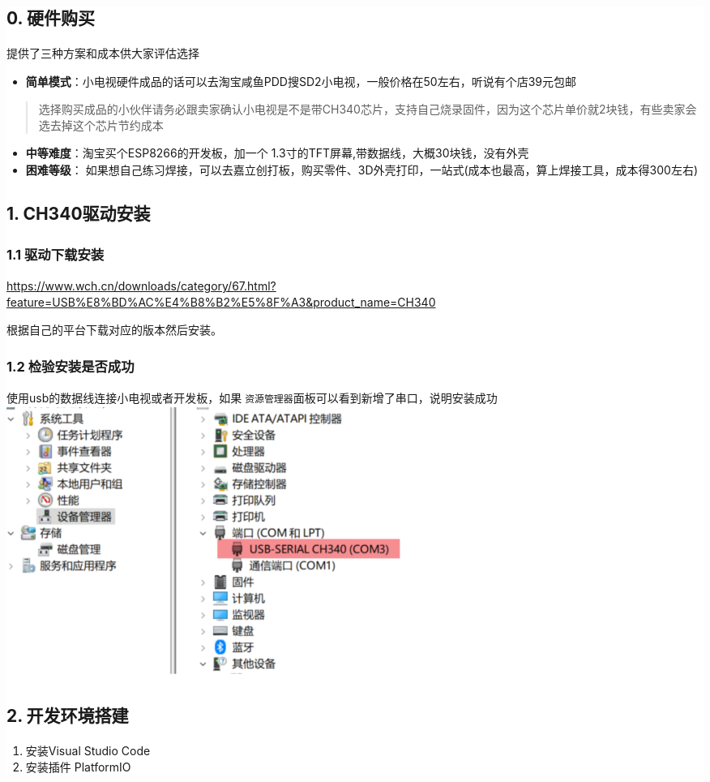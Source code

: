 ## 0. 硬件购买
提供了三种方案和成本供大家评估选择
-  **简单模式**：小电视硬件成品的话可以去淘宝咸鱼PDD搜SD2小电视，一般价格在50左右，听说有个店39元包邮
  > 选择购买成品的小伙伴请务必跟卖家确认小电视是不是带CH340芯片，支持自己烧录固件，因为这个芯片单价就2块钱，有些卖家会选去掉这个芯片节约成本  
-  **中等难度**：淘宝买个ESP8266的开发板，加一个 1.3寸的TFT屏幕,带数据线，大概30块钱，没有外壳
-  **困难等级**： 如果想自己练习焊接，可以去嘉立创打板，购买零件、3D外壳打印，一站式(成本也最高，算上焊接工具，成本得300左右)


## 1. CH340驱动安装
### 1.1 驱动下载安装
https://www.wch.cn/downloads/category/67.html?feature=USB%E8%BD%AC%E4%B8%B2%E5%8F%A3&product_name=CH340

根据自己的平台下载对应的版本然后安装。

### 1.2 检验安装是否成功
使用usb的数据线连接小电视或者开发板，如果 `资源管理器`面板可以看到新增了串口，说明安装成功
![CH340驱动校验](images/ch340-check.png)

## 2. 开发环境搭建
1. 安装Visual Studio Code
2. 安装插件 PlatformIO